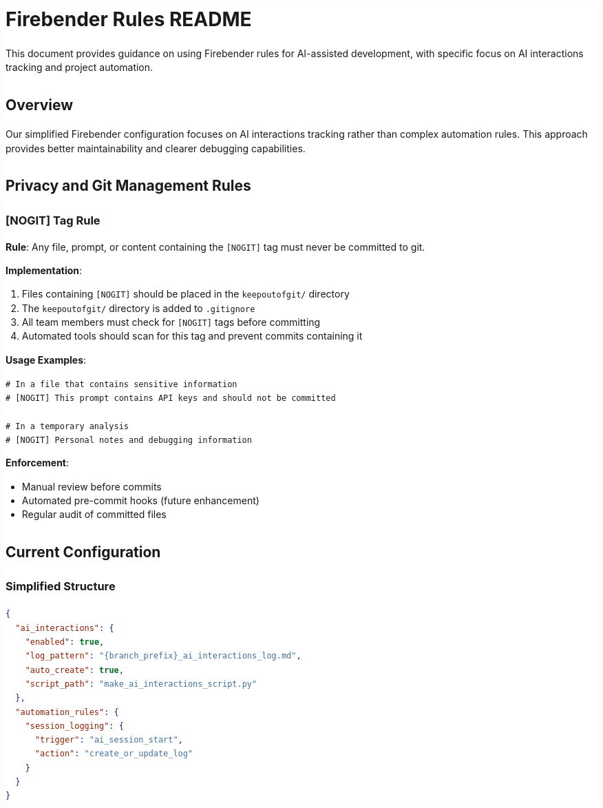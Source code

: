 # Firebender Rules README

This document provides guidance on using Firebender rules for AI-assisted development, with specific
focus on AI interactions tracking and project automation.

## Overview

Our simplified Firebender configuration focuses on AI interactions tracking rather than complex
automation rules. This approach provides better maintainability and clearer debugging capabilities.

## Privacy and Git Management Rules

### [NOGIT] Tag Rule

**Rule**: Any file, prompt, or content containing the `[NOGIT]` tag must never be committed to git.

**Implementation**:

1. Files containing `[NOGIT]` should be placed in the `keepoutofgit/` directory
2. The `keepoutofgit/` directory is added to `.gitignore`
3. All team members must check for `[NOGIT]` tags before committing
4. Automated tools should scan for this tag and prevent commits containing it

**Usage Examples**:

```
# In a file that contains sensitive information
# [NOGIT] This prompt contains API keys and should not be committed

# In a temporary analysis
# [NOGIT] Personal notes and debugging information
```

**Enforcement**:

- Manual review before commits
- Automated pre-commit hooks (future enhancement)
- Regular audit of committed files

## Current Configuration

### Simplified Structure

```json
{
  "ai_interactions": {
    "enabled": true,
    "log_pattern": "{branch_prefix}_ai_interactions_log.md",
    "auto_create": true,
    "script_path": "make_ai_interactions_script.py"
  },
  "automation_rules": {
    "session_logging": {
      "trigger": "ai_session_start",
      "action": "create_or_update_log"
    }
  }
}
```
